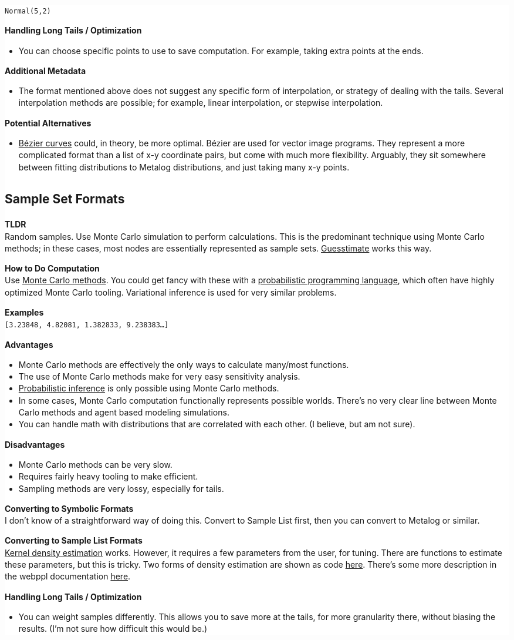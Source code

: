 ```Normal(5,2)```  

**Handling Long Tails / Optimization**  
* You can choose specific points to use to save computation. For example, taking extra points at the ends. 

**Additional Metadata**  
* The format mentioned above does not suggest any specific form of interpolation, or strategy of dealing with the tails. Several interpolation methods are possible; for example, linear interpolation, or stepwise interpolation. 

**Potential Alternatives**  
* [Bézier curves](https://en.wikipedia.org/wiki/B%C3%A9zier_curve) could, in theory, be more optimal. Bézier are used for vector image programs. They represent a more complicated format than a list of x-y coordinate pairs, but come with much more flexibility. Arguably, they sit somewhere between fitting distributions to Metalog distributions, and just taking many x-y points. 


## Sample Set Formats

**TLDR**  
Random samples. Use Monte Carlo simulation to perform calculations. This is the predominant technique using Monte Carlo methods; in these cases, most nodes are essentially represented as sample sets. [Guesstimate](https://www.getguesstimate.com/) works this way. 

**How to Do Computation**  
Use [Monte Carlo methods](https://en.wikipedia.org/wiki/Monte_Carlo_method). You could get fancy with these with a [probabilistic programming language](https://en.wikipedia.org/wiki/Probabilistic_programming), which often have highly optimized Monte Carlo tooling. Variational inference is used for very similar problems.

**Examples**  
``[3.23848, 4.82081, 1.382833, 9.238383…]``

**Advantages**  
* Monte Carlo methods are effectively the only ways to calculate many/most functions.
* The use of Monte Carlo methods make for very easy sensitivity analysis.
* [Probabilistic inference](https://machinelearningmastery.com/markov-chain-monte-carlo-for-probability/) is only possible using Monte Carlo methods.
* In some cases, Monte Carlo computation functionally represents possible worlds. There’s no very clear line between Monte Carlo methods and agent based modeling simulations.
* You can handle math with distributions that are correlated with each other. (I believe, but am not sure).

**Disadvantages**  
* Monte Carlo methods can be very slow.
* Requires fairly heavy tooling to make efficient.
* Sampling methods are very lossy, especially for tails.

**Converting to Symbolic Formats**  
I don’t know of a straightforward way of doing this. Convert to Sample List first, then you can convert to Metalog or similar.

**Converting to Sample List Formats**  
[Kernel density estimation](https://en.wikipedia.org/wiki/Kernel_density_estimation) works. However, it requires a few parameters from the user, for tuning. There are functions to estimate these parameters, but this is tricky. Two forms of density estimation are shown as code [here](https://github.com/jasondavies/science.js/blob/master/src/stats/bandwidth.js). There’s some more description in the webppl documentation [here](https://webppl.readthedocs.io/en/master/distributions.html#KDE). 

**Handling Long Tails / Optimization**  
* You can weight samples differently. This allows you to save more at the tails, for more granularity there, without biasing the results. (I’m not sure how difficult this would be.)

```